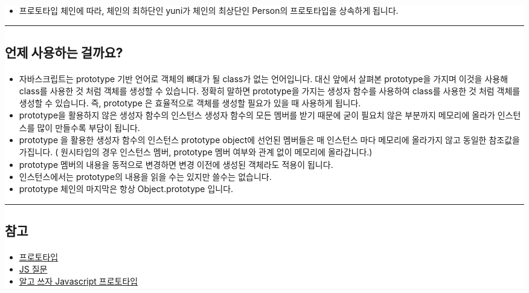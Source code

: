 - 프로토타입 체인에 따라, 체인의 최하단인 yuni가 체인의 최상단인 Person의 프로토타입을 상속하게 됩니다.

---

## 언제 사용하는 걸까요?

- 자바스크립트는 prototype 기반 언어로 객체의 뼈대가 될 class가 없는 언어입니다. 대신 앞에서 살펴본 prototype을 가지며 이것을 사용해 class를 사용한 것 처럼 객체를 생성할 수 있습니다. 정확히 말하면 prototype을 가지는 생성자 함수를 사용하여 class를 사용한 것 처럼 객체를 생성할 수 있습니다. 즉, prototype 은 효율적으로 객체를 생성할 필요가 있을 때 사용하게 됩니다.
- prototype을 활용하지 않은 생성자 함수의 인스턴스 생성자 함수의 모든 멤버를 받기 때문에 굳이 필요치 않은 부분까지 메모리에 올라가 인스턴스를 많이 만들수록 부담이 됩니다.
- prototype 을 활용한 생성자 함수의 인스턴스 prototype object에 선언된 멤버들은 매 인스턴스 마다 메모리에 올라가지 않고 동일한 참조값을 가집니다. ( 원시타입의 경우 인스턴스 멤버, prototype 멤버 여부와 관계 없이 메모리에 올라갑니다.)
- prototype 멤버의 내용을 동적으로 변경하면 변경 이전에 생성된 객체라도 적용이 됩니다.
- 인스턴스에서는 prototype의 내용을 읽을 수는 있지만 쓸수는 없습니다.
- prototype 체인의 마지막은 항상 Object.prototype 입니다.

---

## 참고 
- [프로토타입](https://poiemaweb.com/js-prototype)  
- [JS 질문](https://github.com/yangshun/front-end-interview-handbook/blob/master/Translations/Korean/questions/javascript-questions.md)
- [알고 쓰자 Javascript 프로토타입](https://cresumerjang.github.io/2019/06/20/javascript-prototype/?fbclid=IwAR34u92zF3rH2eOmQFnaVgHMDW23yVSnH2UxWjTNkjhwZA3yy7j6nK3OLro)
